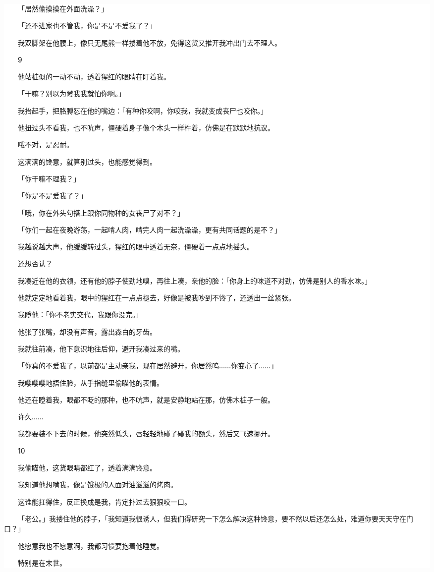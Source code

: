 &emsp;&emsp;「居然偷摸摸在外面洗澡？」  
  
&emsp;&emsp;「还不进家也不管我，你是不是不爱我了？」  
  
&emsp;&emsp;我双脚架在他腰上，像只无尾熊一样搂着他不放，免得这货又推开我冲出门去不理人。  
  
&emsp;&emsp;9  
  
&emsp;&emsp;他站桩似的一动不动，透着猩红的眼睛在盯着我。  
  
&emsp;&emsp;「干嘛？别以为瞪我我就怕你啊。」  
  
&emsp;&emsp;我抬起手，把胳膊怼在他的嘴边：「有种你咬啊，你咬我，我就变成丧尸也咬你。」  
  
&emsp;&emsp;他扭过头不看我，也不吭声，僵硬着身子像个木头一样杵着，仿佛是在默默地抗议。  
  
&emsp;&emsp;哦不对，是忍耐。  
  
&emsp;&emsp;这满满的馋意，就算别过头，也能感觉得到。  
  
&emsp;&emsp;「你干嘛不理我？」  
  
&emsp;&emsp;「你是不是爱我了？」  
  
&emsp;&emsp;「哦，你在外头勾搭上跟你同物种的女丧尸了对不？」  
  
&emsp;&emsp;「你们一起在夜晚游荡，一起啃人肉，啃完人肉一起洗澡澡，更有共同话题的是不？」  
  
&emsp;&emsp;我越说越大声，他缓缓转过头，猩红的眼中透着无奈，僵硬着一点点地摇头。  
  
&emsp;&emsp;还想否认？  
  
&emsp;&emsp;我凑近在他的衣领，还有他的脖子使劲地嗅，再往上凑，亲他的脸：「你身上的味道不对劲，仿佛是别人的香水味。」  
  
&emsp;&emsp;他就定定地看着我，眼中的猩红在一点点褪去，好像是被我吵到不馋了，还透出一丝紧张。  
  
&emsp;&emsp;我瞪他：「你不老实交代，我跟你没完。」  
  
&emsp;&emsp;他张了张嘴，却没有声音，露出森白的牙齿。  
  
&emsp;&emsp;我就往前凑，他下意识地往后仰，避开我凑过来的嘴。  
  
&emsp;&emsp;「你真的不爱我了，以前都是主动亲我，现在居然避开，你居然呜……你变心了……」  
  
&emsp;&emsp;我嘤嘤嘤地捂住脸，从手指缝里偷瞄他的表情。  
  
&emsp;&emsp;他还在瞪着我，眼都不眨的那种，也不吭声，就是安静地站在那，仿佛木桩子一般。  
  
&emsp;&emsp;许久……  
  
&emsp;&emsp;我都要装不下去的时候，他突然低头，唇轻轻地碰了碰我的额头，然后又飞速挪开。  
  
&emsp;&emsp;10  
  
&emsp;&emsp;我偷瞄他，这货眼睛都红了，透着满满馋意。  
  
&emsp;&emsp;我知道他想啃我，像是饿极的人面对油滋滋的烤肉。  
  
&emsp;&emsp;这谁能扛得住，反正换成是我，肯定扑过去狠狠咬一口。  
  
&emsp;&emsp;「老公。」我搂住他的脖子，「我知道我很诱人，但我们得研究一下怎么解决这种馋意，要不然以后还怎么处，难道你要天天守在门口？」  
  
&emsp;&emsp;他愿意我也不愿意啊，我都习惯要抱着他睡觉。  
  
&emsp;&emsp;特别是在末世。  
  